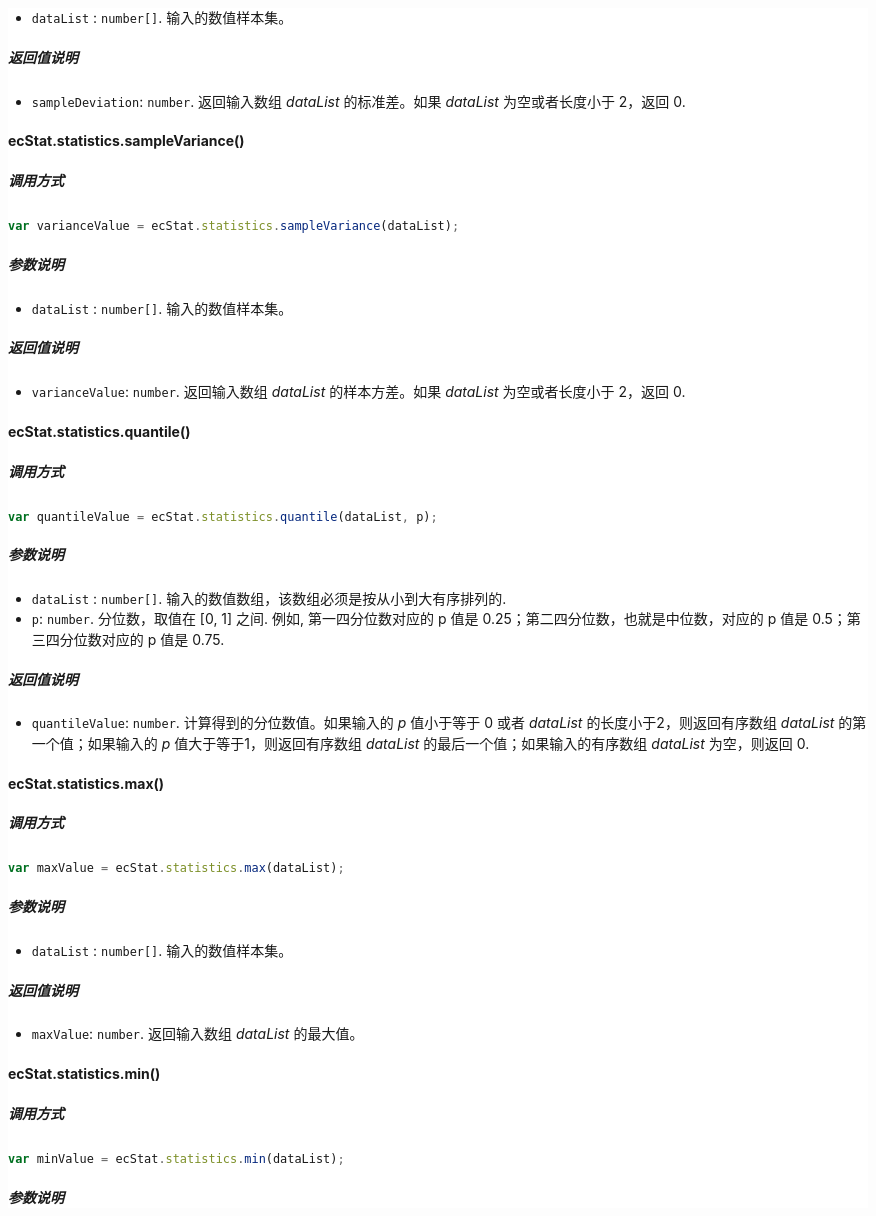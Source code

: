* `dataList` : `number[]`. 输入的数值样本集。

##### 返回值说明

* `sampleDeviation`: `number`. 返回输入数组 *dataList* 的标准差。如果 *dataList* 为空或者长度小于 2，返回 0.


#### ecStat.statistics.sampleVariance()

##### 调用方式
```js
var varianceValue = ecStat.statistics.sampleVariance(dataList);
```
##### 参数说明

* `dataList` : `number[]`. 输入的数值样本集。

##### 返回值说明

* `varianceValue`: `number`. 返回输入数组 *dataList* 的样本方差。如果 *dataList* 为空或者长度小于 2，返回 0.


#### ecStat.statistics.quantile()

##### 调用方式
```js
var quantileValue = ecStat.statistics.quantile(dataList, p);
```
##### 参数说明

* `dataList` : `number[]`. 输入的数值数组，该数组必须是按从小到大有序排列的.
* `p`: `number`. 分位数，取值在 [0, 1] 之间. 例如, 第一四分位数对应的 p 值是 0.25；第二四分位数，也就是中位数，对应的 p 值是 0.5；第三四分位数对应的 p 值是 0.75.

##### 返回值说明

* `quantileValue`: `number`. 计算得到的分位数值。如果输入的 *p* 值小于等于 0 或者 *dataList* 的长度小于2，则返回有序数组 *dataList* 的第一个值；如果输入的 *p* 值大于等于1，则返回有序数组 *dataList* 的最后一个值；如果输入的有序数组 *dataList* 为空，则返回 0.


#### ecStat.statistics.max()

##### 调用方式
```js
var maxValue = ecStat.statistics.max(dataList);
```
##### 参数说明

* `dataList` : `number[]`. 输入的数值样本集。

##### 返回值说明

* `maxValue`: `number`. 返回输入数组 *dataList* 的最大值。


#### ecStat.statistics.min()

##### 调用方式
```js
var minValue = ecStat.statistics.min(dataList);
```
##### 参数说明
